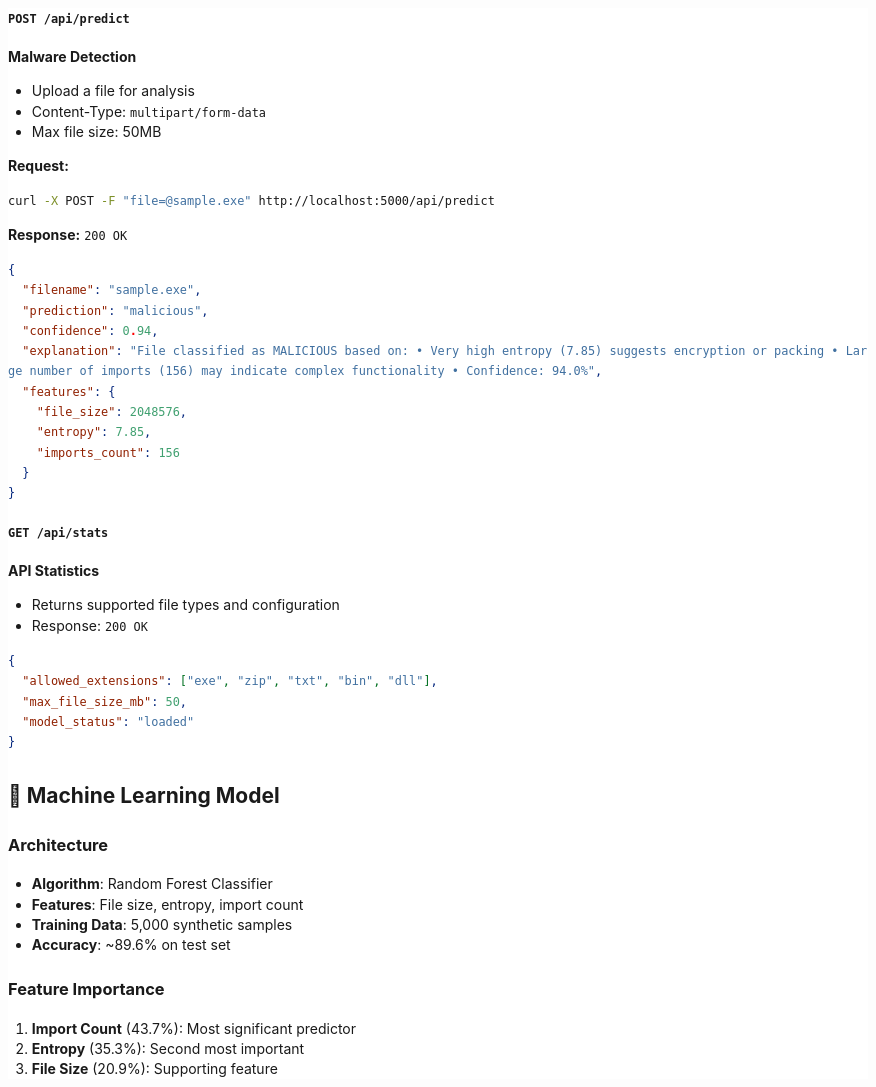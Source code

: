 #### `POST /api/predict`
**Malware Detection**
- Upload a file for analysis
- Content-Type: `multipart/form-data`
- Max file size: 50MB

**Request:**
```bash
curl -X POST -F "file=@sample.exe" http://localhost:5000/api/predict
```

**Response:** `200 OK`
```json
{
  "filename": "sample.exe",
  "prediction": "malicious",
  "confidence": 0.94,
  "explanation": "File classified as MALICIOUS based on: • Very high entropy (7.85) suggests encryption or packing • Large number of imports (156) may indicate complex functionality • Confidence: 94.0%",
  "features": {
    "file_size": 2048576,
    "entropy": 7.85,
    "imports_count": 156
  }
}
```

#### `GET /api/stats`
**API Statistics**
- Returns supported file types and configuration
- Response: `200 OK`
```json
{
  "allowed_extensions": ["exe", "zip", "txt", "bin", "dll"],
  "max_file_size_mb": 50,
  "model_status": "loaded"
}
```

## 🧠 Machine Learning Model

### Architecture
- **Algorithm**: Random Forest Classifier
- **Features**: File size, entropy, import count
- **Training Data**: 5,000 synthetic samples
- **Accuracy**: ~89.6% on test set

### Feature Importance
1. **Import Count** (43.7%): Most significant predictor
2. **Entropy** (35.3%): Second most important
3. **File Size** (20.9%): Supporting feature
